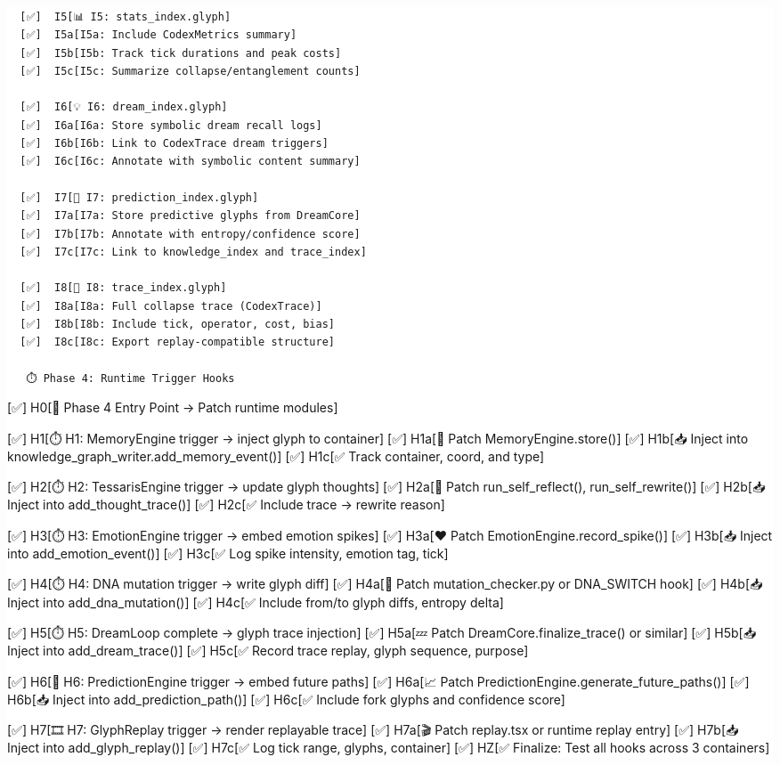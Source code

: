       [✅]  I5[📊 I5: stats_index.glyph]
      [✅]  I5a[I5a: Include CodexMetrics summary]
      [✅]  I5b[I5b: Track tick durations and peak costs]
      [✅]  I5c[I5c: Summarize collapse/entanglement counts]

      [✅]  I6[💡 I6: dream_index.glyph]
      [✅]  I6a[I6a: Store symbolic dream recall logs]
      [✅]  I6b[I6b: Link to CodexTrace dream triggers]
      [✅]  I6c[I6c: Annotate with symbolic content summary]

      [✅]  I7[🔮 I7: prediction_index.glyph]
      [✅]  I7a[I7a: Store predictive glyphs from DreamCore]
      [✅]  I7b[I7b: Annotate with entropy/confidence score]
      [✅]  I7c[I7c: Link to knowledge_index and trace_index]

      [✅]  I8[🧠 I8: trace_index.glyph]
      [✅]  I8a[I8a: Full collapse trace (CodexTrace)]
      [✅]  I8b[I8b: Include tick, operator, cost, bias]
      [✅]  I8c[I8c: Export replay-compatible structure]

       ⏱️ Phase 4: Runtime Trigger Hooks
  [✅]  H0[🚦 Phase 4 Entry Point → Patch runtime modules]

  [✅]  H1[⏱️ H1: MemoryEngine trigger → inject glyph to container]
  [✅]  H1a[📌 Patch MemoryEngine.store()]
  [✅]  H1b[📥 Inject into knowledge_graph_writer.add_memory_event()]
  [✅]  H1c[✅ Track container, coord, and type]

  [✅] H2[⏱️ H2: TessarisEngine trigger → update glyph thoughts]
  [✅] H2a[🧠 Patch run_self_reflect(), run_self_rewrite()]
  [✅] H2b[📥 Inject into add_thought_trace()]
  [✅] H2c[✅ Include trace → rewrite reason]

  [✅] H3[⏱️ H3: EmotionEngine trigger → embed emotion spikes]
  [✅] H3a[❤️ Patch EmotionEngine.record_spike()]
  [✅] H3b[📥 Inject into add_emotion_event()]
  [✅] H3c[✅ Log spike intensity, emotion tag, tick]

  [✅] H4[⏱️ H4: DNA mutation trigger → write glyph diff]
  [✅] H4a[🧬 Patch mutation_checker.py or DNA_SWITCH hook]
  [✅] H4b[📥 Inject into add_dna_mutation()]
  [✅] H4c[✅ Include from/to glyph diffs, entropy delta]

  [✅] H5[⏱️ H5: DreamLoop complete → glyph trace injection]
  [✅] H5a[💤 Patch DreamCore.finalize_trace() or similar]
  [✅] H5b[📥 Inject into add_dream_trace()]
  [✅] H5c[✅ Record trace replay, glyph sequence, purpose]

  [✅]  H6[🔮 H6: PredictionEngine trigger → embed future paths]
  [✅]  H6a[📈 Patch PredictionEngine.generate_future_paths()]
  [✅]  H6b[📥 Inject into add_prediction_path()]
  [✅]  H6c[✅ Include fork glyphs and confidence score]

  [✅]  H7[🎞️ H7: GlyphReplay trigger → render replayable trace]
  [✅]  H7a[🎬 Patch replay.tsx or runtime replay entry]
  [✅]  H7b[📥 Inject into add_glyph_replay()]
  [✅]  H7c[✅ Log tick range, glyphs, container]
  [✅]    HZ[✅ Finalize: Test all hooks across 3 containers]
